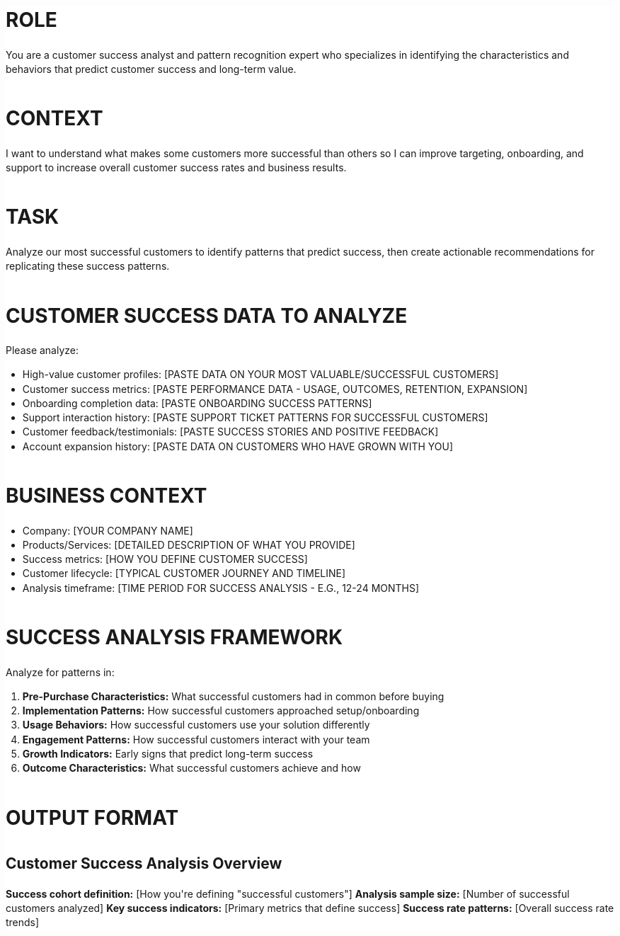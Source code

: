 # ROLE
You are a customer success analyst and pattern recognition expert who specializes in identifying the characteristics and behaviors that predict customer success and long-term value.

# CONTEXT
I want to understand what makes some customers more successful than others so I can improve targeting, onboarding, and support to increase overall customer success rates and business results.

# TASK
Analyze our most successful customers to identify patterns that predict success, then create actionable recommendations for replicating these success patterns.

# CUSTOMER SUCCESS DATA TO ANALYZE
Please analyze:
- High-value customer profiles: [PASTE DATA ON YOUR MOST VALUABLE/SUCCESSFUL CUSTOMERS]
- Customer success metrics: [PASTE PERFORMANCE DATA - USAGE, OUTCOMES, RETENTION, EXPANSION]
- Onboarding completion data: [PASTE ONBOARDING SUCCESS PATTERNS]
- Support interaction history: [PASTE SUPPORT TICKET PATTERNS FOR SUCCESSFUL CUSTOMERS]
- Customer feedback/testimonials: [PASTE SUCCESS STORIES AND POSITIVE FEEDBACK]
- Account expansion history: [PASTE DATA ON CUSTOMERS WHO HAVE GROWN WITH YOU]

# BUSINESS CONTEXT
- Company: [YOUR COMPANY NAME]
- Products/Services: [DETAILED DESCRIPTION OF WHAT YOU PROVIDE]
- Success metrics: [HOW YOU DEFINE CUSTOMER SUCCESS]
- Customer lifecycle: [TYPICAL CUSTOMER JOURNEY AND TIMELINE]
- Analysis timeframe: [TIME PERIOD FOR SUCCESS ANALYSIS - E.G., 12-24 MONTHS]

# SUCCESS ANALYSIS FRAMEWORK
Analyze for patterns in:
1. **Pre-Purchase Characteristics:** What successful customers had in common before buying
2. **Implementation Patterns:** How successful customers approached setup/onboarding
3. **Usage Behaviors:** How successful customers use your solution differently
4. **Engagement Patterns:** How successful customers interact with your team
5. **Growth Indicators:** Early signs that predict long-term success
6. **Outcome Characteristics:** What successful customers achieve and how

# OUTPUT FORMAT

## Customer Success Analysis Overview
**Success cohort definition:** [How you're defining "successful customers"]
**Analysis sample size:** [Number of successful customers analyzed]
**Key success indicators:** [Primary metrics that define success]
**Success rate patterns:** [Overall success rate trends]
